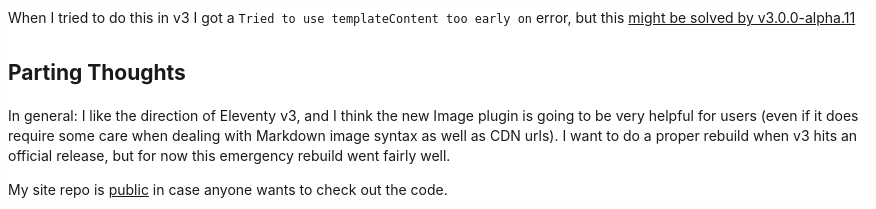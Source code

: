 When I tried to do this in v3 I got a `Tried to use templateContent too early on` error, but this [might be solved by v3.0.0-alpha.11](https://github.com/11ty/eleventy/issues/3294)

## Parting Thoughts

In general: I like the direction of Eleventy v3, and I think the new Image plugin is going to be very helpful for users (even if it does require some care when dealing with Markdown image syntax as well as CDN urls). I want to do a proper rebuild when v3 hits an official release, but for now this emergency rebuild went fairly well.

My site repo is [public](https://github.com/dirtystylus/mllty) in case anyone wants to check out the code.
